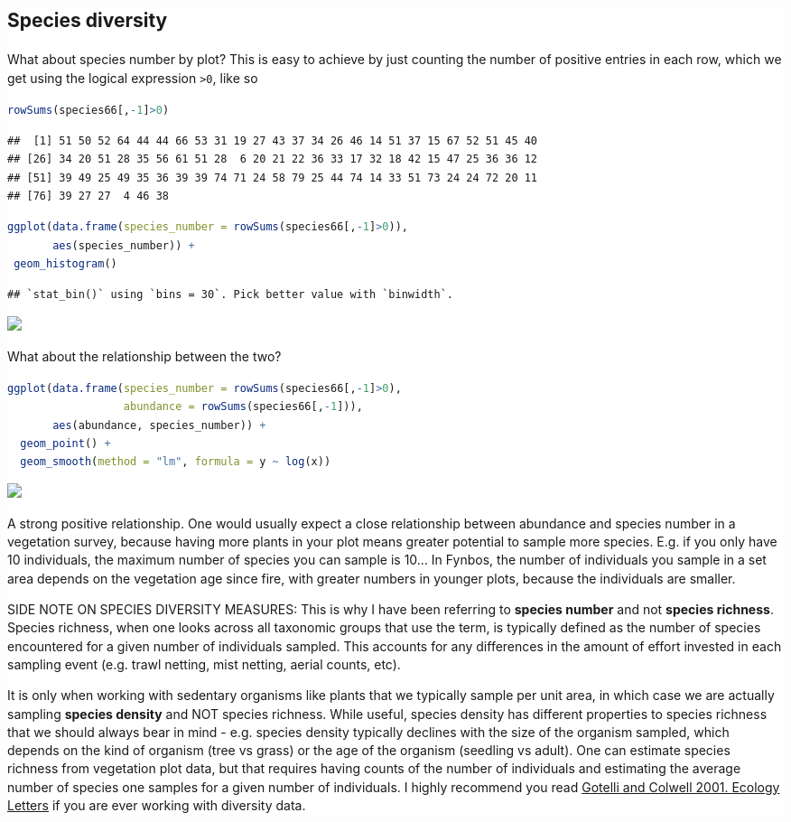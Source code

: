 ## Species diversity

What about species number by plot? This is easy to achieve by just counting the number of positive entries in each row, which we get using the logical expression `>0`, like so


```r
rowSums(species66[,-1]>0)
```

```
##  [1] 51 50 52 64 44 44 66 53 31 19 27 43 37 34 26 46 14 51 37 15 67 52 51 45 40
## [26] 34 20 51 28 35 56 61 51 28  6 20 21 22 36 33 17 32 18 42 15 47 25 36 36 12
## [51] 39 49 25 49 35 36 39 39 74 71 24 58 79 25 44 74 14 33 51 73 24 24 72 20 11
## [76] 39 27 27  4 46 38
```

```r
ggplot(data.frame(species_number = rowSums(species66[,-1]>0)), 
       aes(species_number)) +
 geom_histogram()
```

```
## `stat_bin()` using `bins = 30`. Pick better value with `binwidth`.
```

<img src="/docs/learningR/demo-2-biodiversity_files/figure-html/unnamed-chunk-14-1.png" width="672" />

What about the relationship between the two?


```r
ggplot(data.frame(species_number = rowSums(species66[,-1]>0),
                  abundance = rowSums(species66[,-1])),
       aes(abundance, species_number)) +
  geom_point() + 
  geom_smooth(method = "lm", formula = y ~ log(x))
```

<img src="/docs/learningR/demo-2-biodiversity_files/figure-html/unnamed-chunk-15-1.png" width="672" />

A strong positive relationship. One would usually expect a close relationship between abundance and species number in a vegetation survey, because having more plants in your plot means greater potential to sample more species. E.g. if you only have 10 individuals, the maximum number of species you can sample is 10... In Fynbos, the number of individuals you sample in a set area depends on the vegetation age since fire, with greater numbers in younger plots, because the individuals are smaller.

SIDE NOTE ON SPECIES DIVERSITY MEASURES: This is why I have been referring to **species number** and not **species richness**. Species richness, when one looks across all taxonomic groups that use the term, is typically defined as the number of species encountered for a given number of individuals sampled. This accounts for any differences in the amount of effort invested in each sampling event (e.g. trawl netting, mist netting, aerial counts, etc). 

It is only when working with sedentary organisms like plants that we typically sample per unit area, in which case we are actually sampling **species density** and NOT species richness. While useful, species density has different properties to species richness that we should always bear in mind - e.g. species density typically declines with the size of the organism sampled, which depends on the kind of organism (tree vs grass) or the age of the organism (seedling vs adult). One can estimate species richness from vegetation plot data, but that requires having counts of the number of individuals and estimating the average number of species one samples for a given number of individuals. I highly recommend you read [Gotelli and Colwell 2001. Ecology Letters](https://doi.org/10.1046/j.1461-0248.2001.00230.x) if you are ever working with diversity data.

